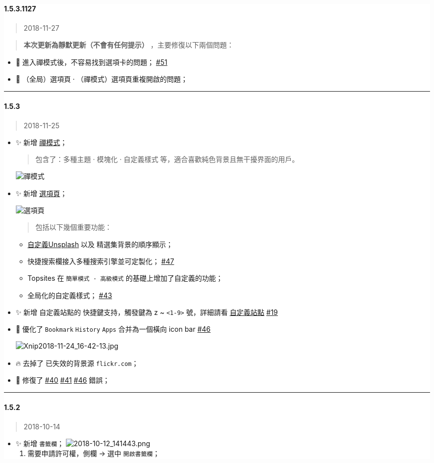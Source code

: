 #### 1.5.3.1127

> 2018-11-27

> **本次更新為靜默更新（不會有任何提示）** ，主要修復以下兩個問題：

- :bug: 進入禪模式後，不容易找到選項卡的問題； [#51](https://github.com/Kenshin/simptab/issues/51)

- :bug: （全局）選項頁 · （禪模式）選項頁重複開啟的問題；

***

#### 1.5.3

> 2018-11-25

- :sparkles: 新增 [禪模式](http://ksria.com/simptab/docs/#/禅模式)；

  > 包含了：多種主題 · 模塊化 · 自定義樣式 等，適合喜歡純色背景且無干擾界面的用戶。

  ![禪模式](https://i.loli.net/2018/11/23/5bf79e09c11f6.jpg)

- :sparkles: 新增 [選項頁](http://ksria.com/simptab/docs/#/选项页)；

  ![選項頁](https://i.loli.net/2018/11/23/5bf7b165cfe22.jpg)

  > 包括以下幾個重要功能：

  - [自定義Unsplash](http://ksria.com/simptab/docs/#/%E5%A4%9A%E7%A7%8D%E8%83%8C%E6%99%AF%E6%BA%90?id=%e8%87%aa%e5%ae%9a%e4%b9%89unsplash) 以及 精選集背景的順序顯示；
  - 快捷搜索欄接入多種搜索引擎並可定製化； [#47](https://github.com/Kenshin/simptab/issues/47)

  - Topsites 在 `簡單模式 · 高級模式` 的基礎上增加了自定義的功能；

  - 全局化的自定義樣式； [#43](https://github.com/Kenshin/simptab/issues/43)

- :sparkles: 新增 自定義站點的 快捷鍵支持，觸發鍵為 z ~ `<1-9>` 號，詳細請看 [自定義站點](http://ksria.com/simptab/docs/#/%E9%80%89%E9%A1%B9%E9%A1%B5?id=%e8%87%aa%e5%ae%9a%e4%b9%89%e7%ab%99%e7%82%b9)  [#19](https://github.com/Kenshin/simptab/issues/19)

- :lipstick: 優化了  `Bookmark` `History` `Apps` 合并為一個橫向 icon bar [#46](https://github.com/Kenshin/simptab/issues/46)

  ![Xnip2018-11-24_16-42-13.jpg](https://i.loli.net/2018/11/24/5bf90f0077050.jpg)

- :fire: 去掉了 已失效的背景源 `flickr.com`；

- :bug: 修復了 [#40](https://github.com/Kenshin/simptab/issues/40) [#41](https://github.com/Kenshin/simptab/issues/41) [#46](https://github.com/Kenshin/simptab/issues/46) 錯誤；

***

#### 1.5.2

> 2018-10-14

- :sparkles: 新增 `書籤欄`；
  ![2018-10-12_141443.png](https://i.loli.net/2018/10/12/5bc03d1ce05cc.png)
  1. 需要申請許可權，側欄 → 選中 `開啟書籤欄`；
